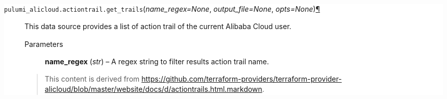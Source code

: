 <dl class="function">
<dt id="pulumi_alicloud.actiontrail.get_trails">
<code class="sig-prename descclassname">pulumi_alicloud.actiontrail.</code><code class="sig-name descname">get_trails</code><span class="sig-paren">(</span><em class="sig-param">name_regex=None</em>, <em class="sig-param">output_file=None</em>, <em class="sig-param">opts=None</em><span class="sig-paren">)</span><a class="headerlink" href="#pulumi_alicloud.actiontrail.get_trails" title="Permalink to this definition">¶</a></dt>
<dd><p>This data source provides a list of action trail of the current Alibaba Cloud user.</p>
<dl class="field-list simple">
<dt class="field-odd">Parameters</dt>
<dd class="field-odd"><p><strong>name_regex</strong> (<em>str</em>) – A regex string to filter results action trail name.</p>
</dd>
</dl>
<blockquote>
<div><p>This content is derived from <a class="reference external" href="https://github.com/terraform-providers/terraform-provider-alicloud/blob/master/website/docs/d/actiontrails.html.markdown">https://github.com/terraform-providers/terraform-provider-alicloud/blob/master/website/docs/d/actiontrails.html.markdown</a>.</p>
</div></blockquote>
</dd></dl>

</div>
